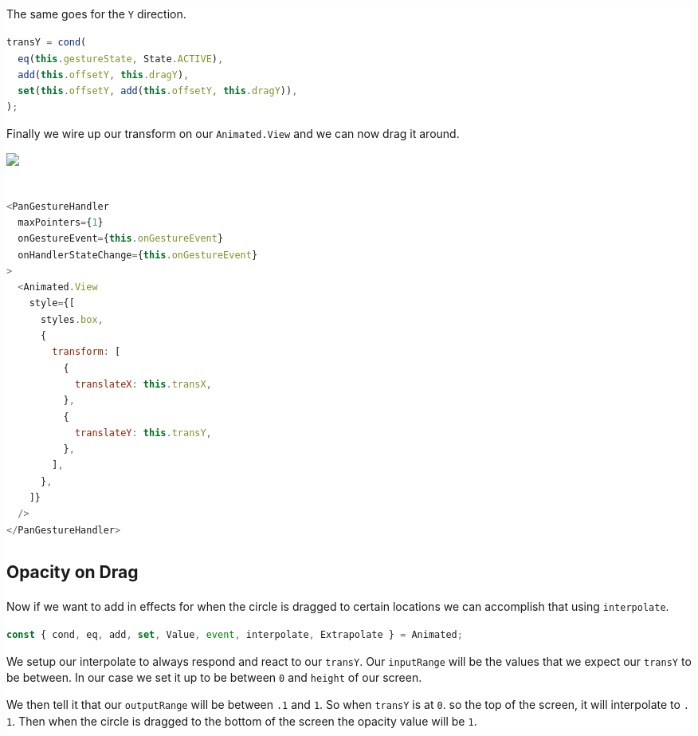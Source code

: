 The same goes for the `Y` direction. 

```js
transY = cond(
  eq(this.gestureState, State.ACTIVE),
  add(this.offsetY, this.dragY),
  set(this.offsetY, add(this.offsetY, this.dragY)),
);
```

Finally we wire up our transform on our `Animated.View` and we can now drag it around.

![](https://images.codedaily.io/lessons/reanimated/RenimatedDragJustTranslate.gif)

```js

<PanGestureHandler
  maxPointers={1}
  onGestureEvent={this.onGestureEvent}
  onHandlerStateChange={this.onGestureEvent}
>
  <Animated.View
    style={[
      styles.box,
      {
        transform: [
          {
            translateX: this.transX,
          },
          {
            translateY: this.transY,
          },
        ],
      },
    ]}
  />
</PanGestureHandler>
```

## Opacity on Drag

Now if we want to add in effects for when the circle is dragged to certain locations we can accomplish that using `interpolate`.

```js
const { cond, eq, add, set, Value, event, interpolate, Extrapolate } = Animated;
```

We setup our interpolate to always respond and react to our `transY`. Our `inputRange` will be the values that we expect our `transY` to be between. In our case we set it up to be between `0` and `height` of our screen.

We then tell it that our `outputRange` will be between `.1` and `1`. So when `transY` is at `0`. so the top of the screen, it will interpolate to `.1`. Then when the circle is dragged to the bottom of the screen the opacity value will be `1`.
